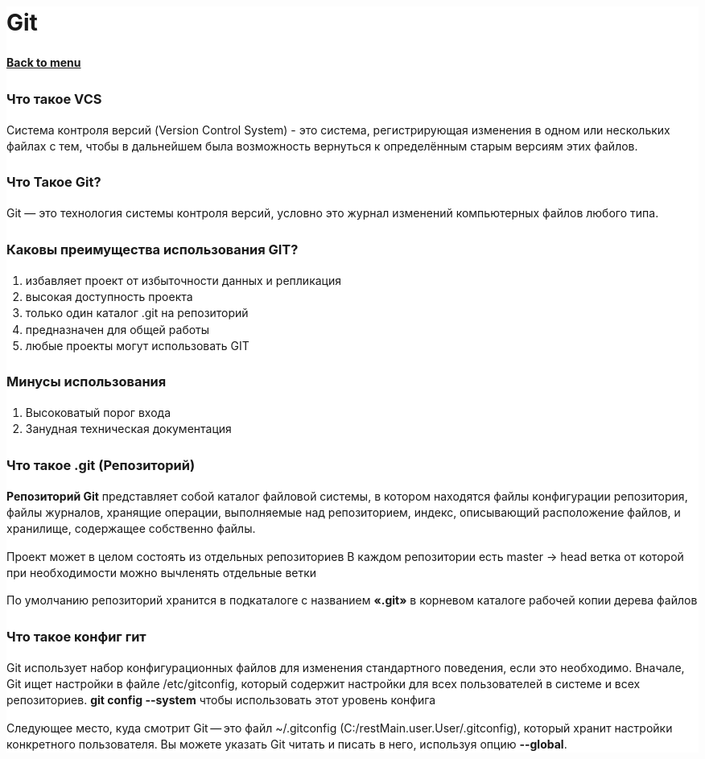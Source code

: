 <h1>Git</h1> 
<h4> 

[Back to menu](..%2FMenu.md)

</h4>

### Что такое VCS

Система контроля версий (Version Control System) - это система, регистрирующая изменения
в одном или нескольких файлах с тем, чтобы в дальнейшем была возможность вернуться к
определённым старым версиям этих файлов.

### Что Такое Git?

Git — это технология системы контроля версий, 
условно это журнал изменений компьютерных файлов любого типа.

### Каковы преимущества использования GIT?

1) избавляет проект от избыточности данных и репликация
2) высокая доступность проекта
3) только один каталог .git на репозиторий
4) предназначен для общей работы
5) любые проекты могут использовать GIT

### Минусы использования

1) Высоковатый порог входа
2) Занудная техническая документация

### Что такое .git (Репозиторий)

**Репозиторий Git** представляет собой каталог файловой системы, в котором находятся 
файлы конфигурации репозитория, файлы журналов, хранящие операции, 
выполняемые над репозиторием, индекс, описывающий расположение файлов, и хранилище, содержащее собственно файлы.

Проект может в целом состоять из отдельных репозиториев
В каждом репозитории есть master -> head ветка от которой при необходимости можно
вычленять отдельные ветки

По умолчанию репозиторий хранится в подкаталоге с названием **«.git»** в корневом каталоге рабочей копии дерева файлов

### Что такое конфиг гит

Git использует набор конфигурационных файлов для изменения стандартного поведения, если это необходимо. 
Вначале, Git ищет настройки в файле /etc/gitconfig, который содержит настройки для всех пользователей в 
системе и всех репозиториев.
**git config --system** чтобы использовать этот уровень конфига

Следующее место, куда смотрит Git — это файл ~/.gitconfig (C:/restMain.user.User/.gitconfig), 
который хранит настройки конкретного пользователя. 
Вы можете указать Git читать и писать в него, используя опцию **--global**.
